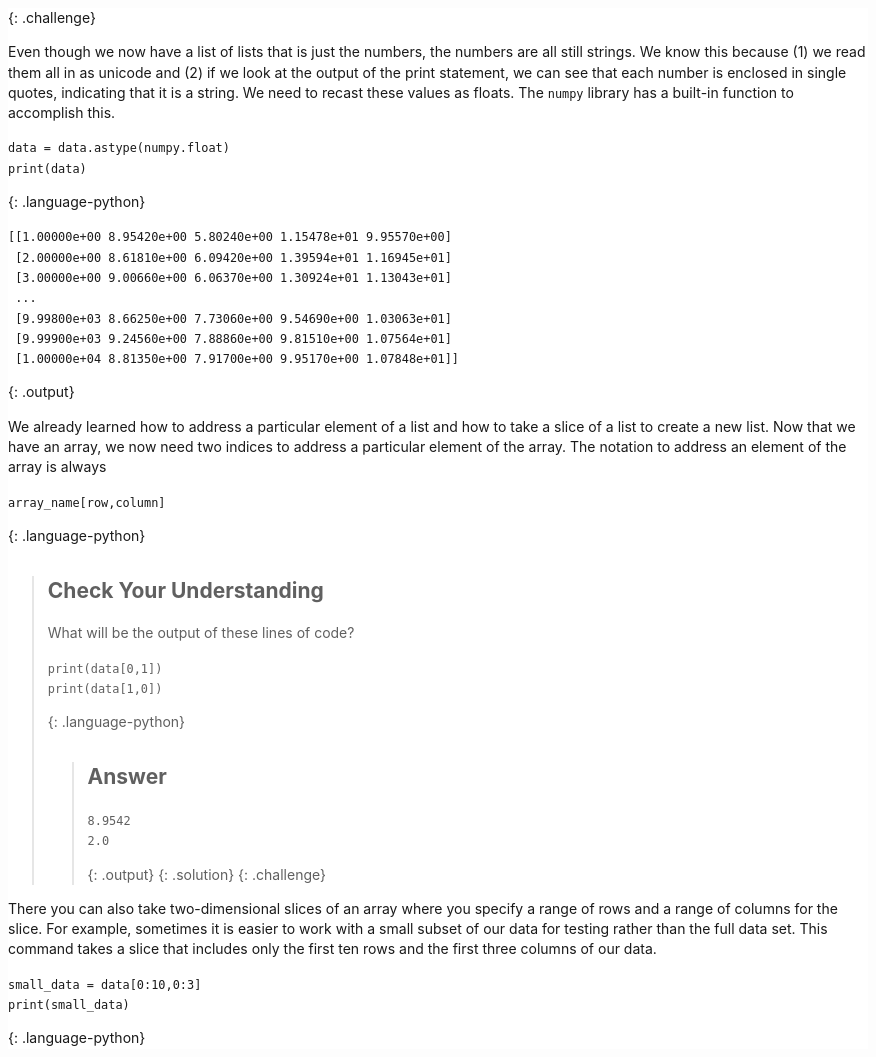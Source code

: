 {: .challenge}

Even though we now have a list of lists that is just the numbers, the numbers are all still strings.  We know this because (1) we read them all in as unicode and (2) if we look at the output of the print statement, we can see that each number is enclosed in single quotes, indicating that it is a string.  We need to recast these values as floats.  The `numpy` library has a built-in function to accomplish this.
```
data = data.astype(numpy.float)
print(data)
```
{: .language-python}
```
[[1.00000e+00 8.95420e+00 5.80240e+00 1.15478e+01 9.95570e+00]
 [2.00000e+00 8.61810e+00 6.09420e+00 1.39594e+01 1.16945e+01]
 [3.00000e+00 9.00660e+00 6.06370e+00 1.30924e+01 1.13043e+01]
 ...
 [9.99800e+03 8.66250e+00 7.73060e+00 9.54690e+00 1.03063e+01]
 [9.99900e+03 9.24560e+00 7.88860e+00 9.81510e+00 1.07564e+01]
 [1.00000e+04 8.81350e+00 7.91700e+00 9.95170e+00 1.07848e+01]]
 ```
 {: .output}

 We already learned how to address a particular element of a list and how to take a slice of a list to create a new list.  Now that we have an array, we now need two indices to address a particular element of the array.  The notation to address an element of the array is always
 ```
 array_name[row,column]
 ```
 {: .language-python}

> ## Check Your Understanding
>
> What will be the output of these lines of code?
>
> ~~~
> print(data[0,1])
> print(data[1,0])
> ~~~
> {: .language-python}
>
>> ## Answer
>>
>> ~~~
>> 8.9542
>> 2.0
>> ~~~
>> {: .output}
> {: .solution}
{: .challenge}

There you can also take two-dimensional slices of an array where you specify a range of rows and a range of columns for the slice.  For example, sometimes it is easier to work with a small subset of our data for testing rather than the full data set.  This command takes a slice that includes only the first ten rows and the first three columns of our data.
```
small_data = data[0:10,0:3]
print(small_data)
```
{: .language-python}
